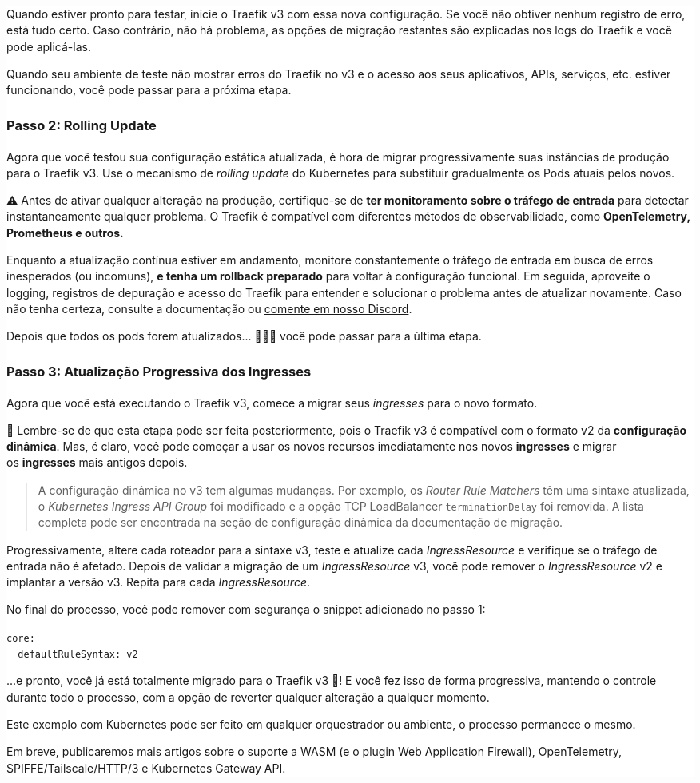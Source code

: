 Quando estiver pronto para testar, inicie o Traefik v3 com essa nova configuração. Se você não obtiver nenhum registro de erro, está tudo certo. Caso contrário, não há problema, as opções de migração restantes são explicadas nos logs do Traefik e você pode aplicá-las.

Quando seu ambiente de teste não mostrar erros do Traefik no v3 e o acesso aos seus aplicativos, APIs, serviços, etc. estiver funcionando, você pode passar para a próxima etapa.

### Passo 2: Rolling Update

Agora que você testou sua configuração estática atualizada, é hora de migrar progressivamente suas instâncias de produção para o Traefik v3. Use o mecanismo de _rolling update_ do Kubernetes para substituir gradualmente os Pods atuais pelos novos.

⚠️ Antes de ativar qualquer alteração na produção, certifique-se de ****ter monitoramento sobre o tráfego de entrada**** para detectar instantaneamente qualquer problema. O Traefik é compatível com diferentes métodos de observabilidade, como ****OpenTelemetry, Prometheus e outros.****

Enquanto a atualização contínua estiver em andamento, monitore constantemente o tráfego de entrada em busca de erros inesperados (ou incomuns), **e tenha um rollback preparado** para voltar à configuração funcional. Em seguida, aproveite o logging, registros de depuração e acesso do Traefik para entender e solucionar o problema antes de atualizar novamente. Caso não tenha certeza, consulte a documentação ou [comente em nosso Discord](https://discord.com/invite/bK9rXFTvpk?ref=sredevops.org).

Depois que todos os pods forem atualizados... 🎉🎊🍾 você pode passar para a última etapa.

### Passo 3: Atualização Progressiva dos Ingresses

Agora que você está executando o Traefik v3, comece a migrar seus _ingresses_ para o novo formato.

📍 Lembre-se de que esta etapa pode ser feita posteriormente, pois o Traefik v3 é compatível com o formato v2 da __configuração dinâmica__. Mas, é claro, você pode começar a usar os novos recursos imediatamente nos novos __ingresses__ e migrar os __ingresses__ mais antigos depois.

> A configuração dinâmica no v3 tem algumas mudanças. Por exemplo, os _Router Rule Matchers_ têm uma sintaxe atualizada, o _Kubernetes Ingress API Group_ foi modificado e a opção TCP LoadBalancer `terminationDelay` foi removida. A lista completa pode ser encontrada na seção de configuração dinâmica da documentação de migração.

Progressivamente, altere cada roteador para a sintaxe v3, teste e atualize cada _IngressResource_ e verifique se o tráfego de entrada não é afetado. Depois de validar a migração de um _IngressResource_ v3, você pode remover o _IngressResource_ v2 e implantar a versão v3. Repita para cada _IngressResource_.

No final do processo, você pode remover com segurança o snippet adicionado no passo 1:

    core:
      defaultRuleSyntax: v2
    

...e pronto, você já está totalmente migrado para o Traefik v3 🎉! E você fez isso de forma progressiva, mantendo o controle durante todo o processo, com a opção de reverter qualquer alteração a qualquer momento.

Este exemplo com Kubernetes pode ser feito em qualquer orquestrador ou ambiente, o processo permanece o mesmo.

Em breve, publicaremos mais artigos sobre o suporte a WASM (e o plugin Web Application Firewall), OpenTelemetry, SPIFFE/Tailscale/HTTP/3 e Kubernetes Gateway API.

